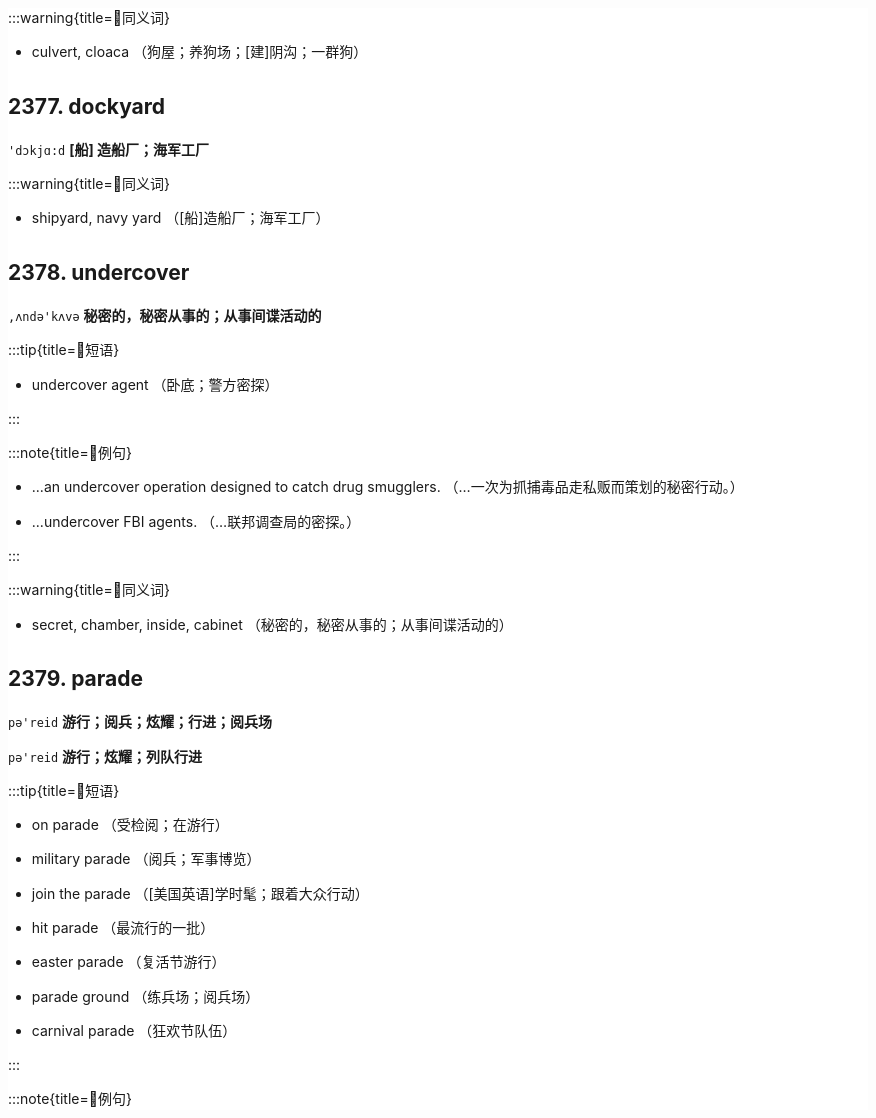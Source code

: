:::warning{title=🤔同义词}

- culvert, cloaca （狗屋；养狗场；[建]阴沟；一群狗）


## 2377. dockyard

`'dɔkjɑ:d`  **[船] 造船厂；海军工厂**

:::warning{title=🤔同义词}

- shipyard, navy yard （[船]造船厂；海军工厂）


## 2378. undercover

`,ʌndə'kʌvə`  **秘密的，秘密从事的；从事间谍活动的**

:::tip{title=🤩短语}

- undercover agent （卧底；警方密探）

:::

:::note{title=🎤例句}

- ...an undercover operation designed to catch drug smugglers. （…一次为抓捕毒品走私贩而策划的秘密行动。）

- ...undercover FBI agents. （…联邦调查局的密探。）

:::

:::warning{title=🤔同义词}

- secret, chamber, inside, cabinet （秘密的，秘密从事的；从事间谍活动的）


## 2379. parade

`pə'reid`  **游行；阅兵；炫耀；行进；阅兵场**

`pə'reid`  **游行；炫耀；列队行进**

:::tip{title=🤩短语}

- on parade （受检阅；在游行）

- military parade （阅兵；军事博览）

- join the parade （[美国英语]学时髦；跟着大众行动）

- hit parade （最流行的一批）

- easter parade （复活节游行）

- parade ground （练兵场；阅兵场）

- carnival parade （狂欢节队伍）

:::

:::note{title=🎤例句}
